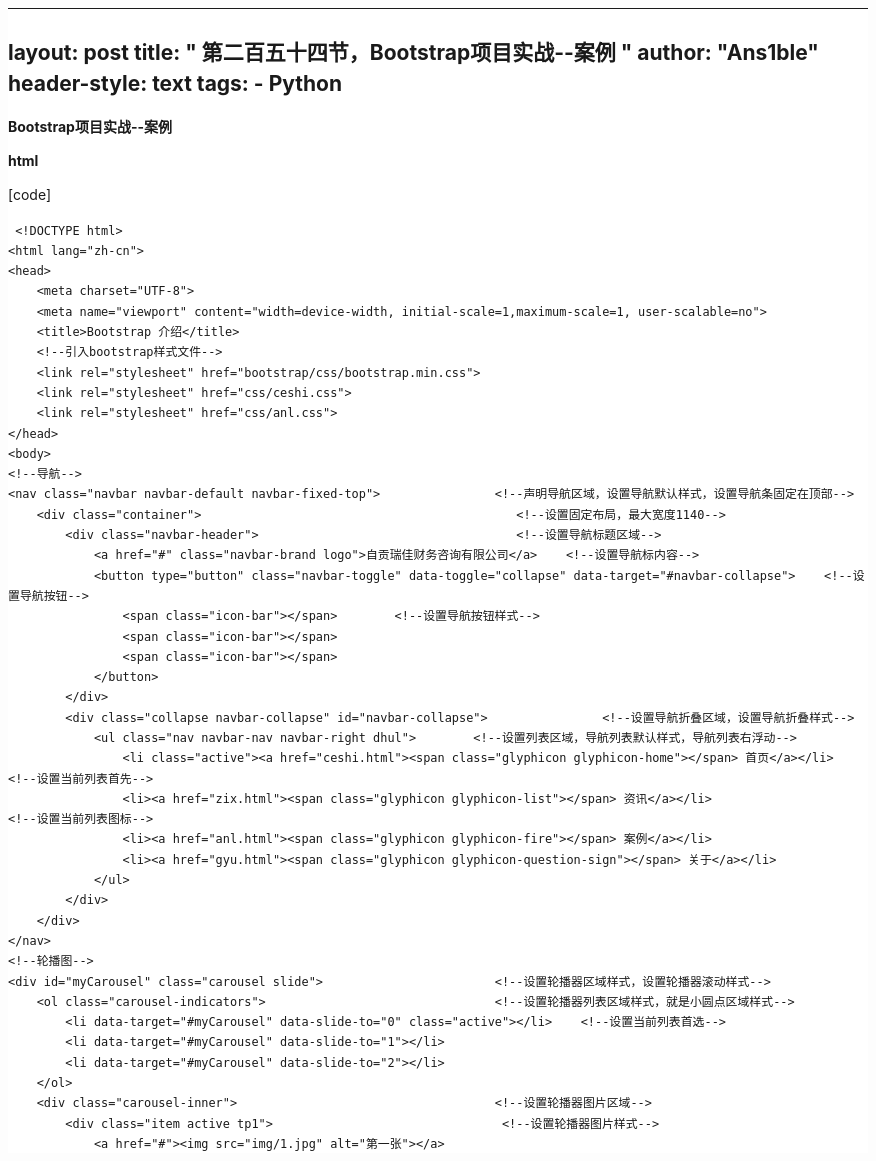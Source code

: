 
---
layout: post
title: " 第二百五十四节，Bootstrap项目实战--案例 "
author: "Ans1ble"
header-style: text
tags:
      - Python
---


**Bootstrap项目实战--案例**

**html**

[code]

     <!DOCTYPE html>
    <html lang="zh-cn">
    <head>
        <meta charset="UTF-8">
        <meta name="viewport" content="width=device-width, initial-scale=1,maximum-scale=1, user-scalable=no">
        <title>Bootstrap 介绍</title>
        <!--引入bootstrap样式文件-->
        <link rel="stylesheet" href="bootstrap/css/bootstrap.min.css">
        <link rel="stylesheet" href="css/ceshi.css">
        <link rel="stylesheet" href="css/anl.css">
    </head>
    <body>
    <!--导航-->
    <nav class="navbar navbar-default navbar-fixed-top">                <!--声明导航区域，设置导航默认样式，设置导航条固定在顶部-->
        <div class="container">                                            <!--设置固定布局，最大宽度1140-->
            <div class="navbar-header">                                    <!--设置导航标题区域-->
                <a href="#" class="navbar-brand logo">自贡瑞佳财务咨询有限公司</a>    <!--设置导航标内容-->
                <button type="button" class="navbar-toggle" data-toggle="collapse" data-target="#navbar-collapse">    <!--设置导航按钮-->
                    <span class="icon-bar"></span>        <!--设置导航按钮样式-->
                    <span class="icon-bar"></span>
                    <span class="icon-bar"></span>
                </button>
            </div>
            <div class="collapse navbar-collapse" id="navbar-collapse">                <!--设置导航折叠区域，设置导航折叠样式-->
                <ul class="nav navbar-nav navbar-right dhul">        <!--设置列表区域，导航列表默认样式，导航列表右浮动-->
                    <li class="active"><a href="ceshi.html"><span class="glyphicon glyphicon-home"></span> 首页</a></li>    <!--设置当前列表首先-->
                    <li><a href="zix.html"><span class="glyphicon glyphicon-list"></span> 资讯</a></li>                    <!--设置当前列表图标-->
                    <li><a href="anl.html"><span class="glyphicon glyphicon-fire"></span> 案例</a></li>
                    <li><a href="gyu.html"><span class="glyphicon glyphicon-question-sign"></span> 关于</a></li>
                </ul>
            </div>
        </div>
    </nav>
    <!--轮播图-->
    <div id="myCarousel" class="carousel slide">                        <!--设置轮播器区域样式，设置轮播器滚动样式-->
        <ol class="carousel-indicators">                                <!--设置轮播器列表区域样式，就是小圆点区域样式-->
            <li data-target="#myCarousel" data-slide-to="0" class="active"></li>    <!--设置当前列表首选-->
            <li data-target="#myCarousel" data-slide-to="1"></li>
            <li data-target="#myCarousel" data-slide-to="2"></li>
        </ol>
        <div class="carousel-inner">                                    <!--设置轮播器图片区域-->
            <div class="item active tp1">                                <!--设置轮播器图片样式-->
                <a href="#"><img src="img/1.jpg" alt="第一张"></a>